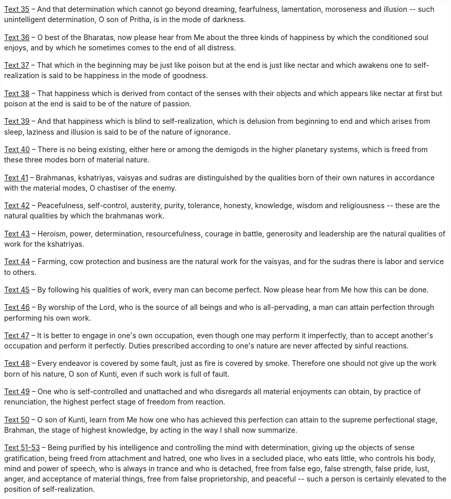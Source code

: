 [Text 35](35.md) – And that determination which cannot go beyond dreaming, fearfulness, lamentation, moroseness and illusion -- such unintelligent determination, O son of Pritha, is in the mode of darkness.

[Text 36](36.md) – O best of the Bharatas, now please hear from Me about the three kinds of happiness by which the conditioned soul enjoys, and by which he sometimes comes to the end of all distress.

[Text 37](37.md) – That which in the beginning may be just like poison but at the end is just like nectar and which awakens one to self-realization is said to be happiness in the mode of goodness.

[Text 38](38.md) – That happiness which is derived from contact of the senses with their objects and which appears like nectar at first but poison at the end is said to be of the nature of passion.

[Text 39](39.md) – And that happiness which is blind to self-realization, which is delusion from beginning to end and which arises from sleep, laziness and illusion is said to be of the nature of ignorance.

[Text 40](40.md) – There is no being existing, either here or among the demigods in the higher planetary systems, which is freed from these three modes born of material nature.

[Text 41](41.md) – Brahmanas, kshatriyas, vaisyas and sudras are distinguished by the qualities born of their own natures in accordance with the material modes, O chastiser of the enemy.

[Text 42](42.md) – Peacefulness, self-control, austerity, purity, tolerance, honesty, knowledge, wisdom and religiousness -- these are the natural qualities by which the brahmanas work.

[Text 43](43.md) – Heroism, power, determination, resourcefulness, courage in battle, generosity and leadership are the natural qualities of work for the kshatriyas.

[Text 44](44.md) – Farming, cow protection and business are the natural work for the vaisyas, and for the sudras there is labor and service to others.

[Text 45](45.md) – By following his qualities of work, every man can become perfect. Now please hear from Me how this can be done.

[Text 46](46.md) – By worship of the Lord, who is the source of all beings and who is all-pervading, a man can attain perfection through performing his own work.

[Text 47](47.md) – It is better to engage in one's own occupation, even though one may perform it imperfectly, than to accept another's occupation and perform it perfectly. Duties prescribed according to one's nature are never affected by sinful reactions.

[Text 48](48.md) – Every endeavor is covered by some fault, just as fire is covered by smoke. Therefore one should not give up the work born of his nature, O son of Kunti, even if such work is full of fault.

[Text 49](49.md) – One who is self-controlled and unattached and who disregards all material enjoyments can obtain, by practice of renunciation, the highest perfect stage of freedom from reaction.

[Text 50](50.md) – O son of Kunti, learn from Me how one who has achieved this perfection can attain to the supreme perfectional stage, Brahman, the stage of highest knowledge, by acting in the way I shall now summarize.

[Text 51-53](51-53.md) – Being purified by his intelligence and controlling the mind with determination, giving up the objects of sense gratification, being freed from attachment and hatred, one who lives in a secluded place, who eats little, who controls his body, mind and power of speech, who is always in trance and who is detached, free from false ego, false strength, false pride, lust, anger, and acceptance of material things, free from false proprietorship, and peaceful -- such a person is certainly elevated to the position of self-realization.
